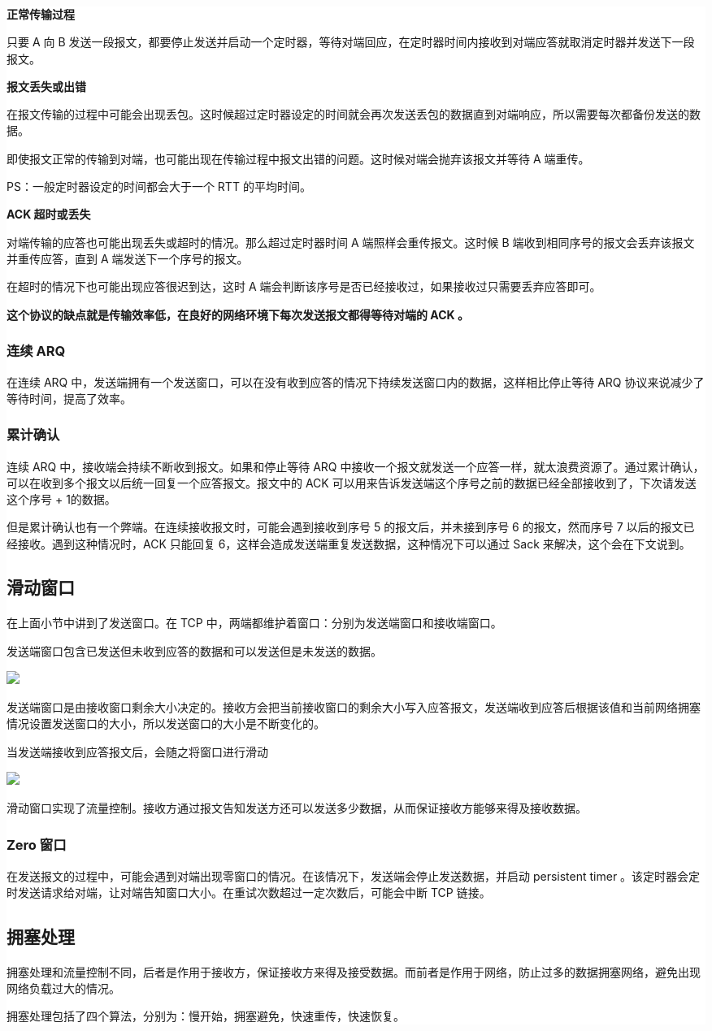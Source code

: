 **正常传输过程**

只要 A 向 B 发送一段报文，都要停止发送并启动一个定时器，等待对端回应，在定时器时间内接收到对端应答就取消定时器并发送下一段报文。

**报文丢失或出错**

在报文传输的过程中可能会出现丢包。这时候超过定时器设定的时间就会再次发送丢包的数据直到对端响应，所以需要每次都备份发送的数据。

即使报文正常的传输到对端，也可能出现在传输过程中报文出错的问题。这时候对端会抛弃该报文并等待 A 端重传。

PS：一般定时器设定的时间都会大于一个 RTT 的平均时间。

**ACK 超时或丢失**

对端传输的应答也可能出现丢失或超时的情况。那么超过定时器时间 A 端照样会重传报文。这时候 B 端收到相同序号的报文会丢弃该报文并重传应答，直到 A 端发送下一个序号的报文。

在超时的情况下也可能出现应答很迟到达，这时 A 端会判断该序号是否已经接收过，如果接收过只需要丢弃应答即可。

**这个协议的缺点就是传输效率低，在良好的网络环境下每次发送报文都得等待对端的 ACK 。**

### 连续 ARQ 

在连续 ARQ 中，发送端拥有一个发送窗口，可以在没有收到应答的情况下持续发送窗口内的数据，这样相比停止等待 ARQ 协议来说减少了等待时间，提高了效率。

### 累计确认

连续 ARQ 中，接收端会持续不断收到报文。如果和停止等待 ARQ 中接收一个报文就发送一个应答一样，就太浪费资源了。通过累计确认，可以在收到多个报文以后统一回复一个应答报文。报文中的 ACK 可以用来告诉发送端这个序号之前的数据已经全部接收到了，下次请发送这个序号 + 1的数据。

但是累计确认也有一个弊端。在连续接收报文时，可能会遇到接收到序号 5 的报文后，并未接到序号 6 的报文，然而序号 7 以后的报文已经接收。遇到这种情况时，ACK 只能回复 6，这样会造成发送端重复发送数据，这种情况下可以通过 Sack 来解决，这个会在下文说到。

## 滑动窗口

在上面小节中讲到了发送窗口。在 TCP 中，两端都维护着窗口：分别为发送端窗口和接收端窗口。

发送端窗口包含已发送但未收到应答的数据和可以发送但是未发送的数据。

![](https://user-gold-cdn.xitu.io/2018/5/5/1632f25c587ffd54?w=660&h=270&f=png&s=37109)

发送端窗口是由接收窗口剩余大小决定的。接收方会把当前接收窗口的剩余大小写入应答报文，发送端收到应答后根据该值和当前网络拥塞情况设置发送窗口的大小，所以发送窗口的大小是不断变化的。

当发送端接收到应答报文后，会随之将窗口进行滑动

![](https://user-gold-cdn.xitu.io/2018/5/5/1632f25cca99c8f4?w=660&h=210&f=png&s=24554)

滑动窗口实现了流量控制。接收方通过报文告知发送方还可以发送多少数据，从而保证接收方能够来得及接收数据。

### Zero 窗口

在发送报文的过程中，可能会遇到对端出现零窗口的情况。在该情况下，发送端会停止发送数据，并启动 persistent timer 。该定时器会定时发送请求给对端，让对端告知窗口大小。在重试次数超过一定次数后，可能会中断 TCP 链接。

## 拥塞处理

拥塞处理和流量控制不同，后者是作用于接收方，保证接收方来得及接受数据。而前者是作用于网络，防止过多的数据拥塞网络，避免出现网络负载过大的情况。

拥塞处理包括了四个算法，分别为：慢开始，拥塞避免，快速重传，快速恢复。
